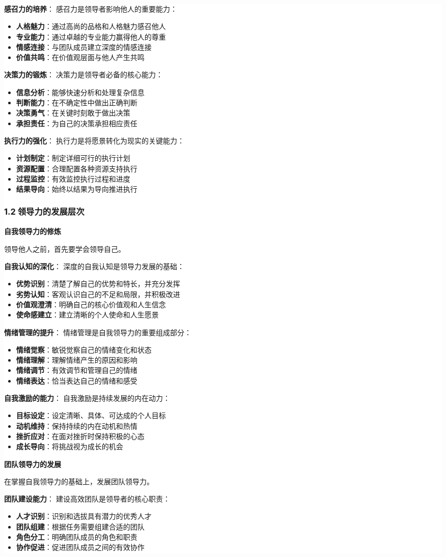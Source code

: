 **感召力的培养**：
感召力是领导者影响他人的重要能力：
- **人格魅力**：通过高尚的品格和人格魅力感召他人
- **专业能力**：通过卓越的专业能力赢得他人的尊重
- **情感连接**：与团队成员建立深度的情感连接
- **价值共鸣**：在价值观层面与他人产生共鸣

**决策力的锻炼**：
决策力是领导者必备的核心能力：
- **信息分析**：能够快速分析和处理复杂信息
- **判断能力**：在不确定性中做出正确判断
- **决策勇气**：在关键时刻敢于做出决策
- **承担责任**：为自己的决策承担相应责任

**执行力的强化**：
执行力是将愿景转化为现实的关键能力：
- **计划制定**：制定详细可行的执行计划
- **资源配置**：合理配置各种资源支持执行
- **过程监控**：有效监控执行过程和进度
- **结果导向**：始终以结果为导向推进执行

### 1.2 领导力的发展层次

**自我领导力的修炼**

领导他人之前，首先要学会领导自己。

**自我认知的深化**：
深度的自我认知是领导力发展的基础：
- **优势识别**：清楚了解自己的优势和特长，并充分发挥
- **劣势认知**：客观认识自己的不足和局限，并积极改进
- **价值观澄清**：明确自己的核心价值观和人生信念
- **使命感建立**：建立清晰的个人使命和人生愿景

**情绪管理的提升**：
情绪管理是自我领导力的重要组成部分：
- **情绪觉察**：敏锐觉察自己的情绪变化和状态
- **情绪理解**：理解情绪产生的原因和影响
- **情绪调节**：有效调节和管理自己的情绪
- **情绪表达**：恰当表达自己的情绪和感受

**自我激励的能力**：
自我激励是持续发展的内在动力：
- **目标设定**：设定清晰、具体、可达成的个人目标
- **动机维持**：保持持续的内在动机和热情
- **挫折应对**：在面对挫折时保持积极的心态
- **成长导向**：将挑战视为成长的机会

**团队领导力的发展**

在掌握自我领导力的基础上，发展团队领导力。

**团队建设能力**：
建设高效团队是领导者的核心职责：
- **人才识别**：识别和选拔具有潜力的优秀人才
- **团队组建**：根据任务需要组建合适的团队
- **角色分工**：明确团队成员的角色和职责
- **协作促进**：促进团队成员之间的有效协作
